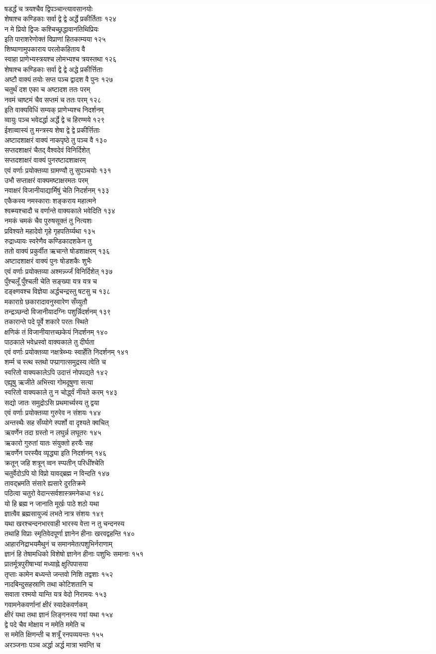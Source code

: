 षडर्द्धं च त्रयश्चैव द्विपञ्चान्त्यावसानयोः  
शेषाश्च कण्डिकाः सर्वा द्वे द्वे अर्द्धे प्रकीर्तिताः १२४  
न मे प्रियो द्विजः कश्चिच्छ्रद्धावानतिथिप्रियः  
इति पाराशरेणोक्तं विप्राणां हितकाम्यया १२५  
शिष्याणामुपकाराय परलोकहिताय वै  
स्वाहा प्राणेभ्यस्त्रयश्च लोमभ्यश्च त्रयस्तथा १२६  
शेषाश्च कण्डिकाः सर्वा द्वे द्वे अद्धे प्रकीर्त्तिताः  
अष्टौ वाक्यं तयोः सप्त पञ्च द्वादश वै पुनः १२७  
चतुर्थं दश एका च अष्टादश ततः परम्  
नवमं चाष्टमं चैव सप्तमं च ततः परम् १२८  
इति वाक्यविधिं सम्यक् प्राणेभ्यश्च निदर्शनम्  
व्वायुः पञ्च भवेदर्द्धा अर्द्धे द्वे च हिरण्मये १२९  
ईशाव्वास्यं तु मन्त्रस्य शेषा द्वे द्वे प्रकीर्त्तिताः  
अष्टादशाक्षरं वाक्यं नाकपृष्ठे तु पञ्च वै १३०  
सप्तदशाक्षरं चैतद् वैश्वदेवं विनिर्दिशेत्  
सप्तदशाक्षरं वाक्यं पुनरष्टादशाक्षरम्  
एवं वर्णाः प्रयोक्तव्या ग्रामण्यौ तु सुपञ्चयोः १३१  
उभौ सप्ताक्षरं वाक्यमष्टाक्षरमतः परम्  
नवाक्षरं विजानीयाद्यार्मिषुं चेति निदर्शनम् १३३  
एकैकस्य नमस्काराः शङ्कराय महात्मने  
श्वब्म्यश्चादौ च वर्णान्ते वाक्यकाले भवेदिति १३४  
नमकं चमकं चैव पुरुषसूक्तं तु नित्यशः  
प्रविश्यते महादेवो गृहे गृहपतिर्य्यथा १३५  
रुद्राध्यायः स्वरेणैव कण्डिकादशकेन तु  
ततो वाक्यं प्रकुर्वीत ऋचान्ते षोडशाक्षरम् १३६  
अष्टादशाक्षरं वाक्यं पुनः षोडशकैः शुभैः  
एवं वर्णाः प्रयोक्तव्या अश्मर्न्न्ज्जं विनिर्दिशेत् १३७  
पुँश्चलूँ पुँश्चली चेति सङ्ख्या यत्र यत्र च  
दङ्क्ष्णवश्च विज्ञेया अर्द्धचन्द्रस्तु षटसु च १३८  
मकाराग्रे छकारादावनुस्वारेण सँय्युतौ  
तन्द्रञ्छन्दो विजानीयादग्निः पशुर्न्निदर्शनम् १३९  
तकारान्ते पदे पूर्वे शकारे परतः स्थिते  
क्षणिकं तं विजानीयात्तच्छकेयं निदर्शनम् १४०  
पाठकाले भवेध्रस्वो वाक्यकाले तु दीर्घता  
एवं वर्णाः प्रयोक्तव्या नक्षत्रेब्भ्यः स्वार्हेति निदर्शनम् १४१  
शर्म्म च स्त्थ स्तथो पप्प्रागात्समुद्रस्य त्वेति च  
स्वरितो वाक्यकालेऽपि उदात्तं नोपपद्यते १४२  
एह्यूषु ऋजीते अभित्त्वा गोमदूषुणा सत्या  
स्वरितो वाक्यकाले तु न चोर्द्ध्वं नीयते करम् १४३  
सद्यो जातः समुद्रोऽसि प्रथमार्च्यस्य तु द्वया  
एवं वर्णाः प्रयोक्तव्या गुरुरेव न संशयः १४४  
अन्तस्थैः सह सँय्योगे स्पर्शो वा दृश्यते क्वचित्  
ऋवर्णेन तदा ग्रस्तो न लघुर्न्न लघूतरः १४५  
ऋकारो गुरुतां यातः संयुक्तो हरयैः सह  
ऋवर्णेन परस्यैव व्यृद्ध्या इति निदर्शनम् १४६  
क्रतून् जहि शत्रून् व्वन स्प्पतीन् परिधींश्चेति  
चतुर्वेदोऽपि यो विप्रो यावद्ब्रह्म न विन्दति १४७  
तावद्भ्रमति संसारे ह्यसारे दुरतिक्रमे  
पठित्वा चतुरो वेदान्त्सर्वशास्त्रमनेकधा १४८  
यो हि ब्रह्म न जानाति मूर्खः पाठे शठो यथा  
ज्ञात्वैव ब्रह्मसायुज्यं लभते नात्र संशयः १४९  
यथा खरश्चन्दनभारवाही भारस्य वेत्ता न तु चन्दनस्य  
तथाहि विप्राः स्मृतिवेदपूर्णा ज्ञानेन हीनाः खरवद्वहन्ति १४०  
आहारनिद्राभयमैथुनं च समानमेतत्पशुभिर्नराणाम्  
ज्ञानं हि तेषामधिको विशेषो ज्ञानेन हीनाः पशुभिः समानाः १५१  
प्रातर्मूत्रपुरीषाभ्यां मध्याह्ने क्षुत्पिपासया  
तृप्ताः कामेन बध्यन्ते जन्तवो निशि तद्वशाः १५२  
नादबिन्दुसहस्राणि तथा कोटिशतानि च  
सवाता रश्मयो यान्ति यत्र वेदो निरामयः १५३  
गवामनेकवर्णानां क्षीरं स्यादेकवर्णकम्  
क्षीरं यथा तथा ज्ञानं लिङ्गनस्य गवां यथा १५४  
द्वे पदे चैव मोक्षाय न ममेति ममेति च  
स ममेति क्षिणन्ती च शत्रूँ रनपव्ययन्तः १५५  
अरञ्जनाः पञ्च अर्द्धा अर्द्ध मात्रा भवन्ति च  